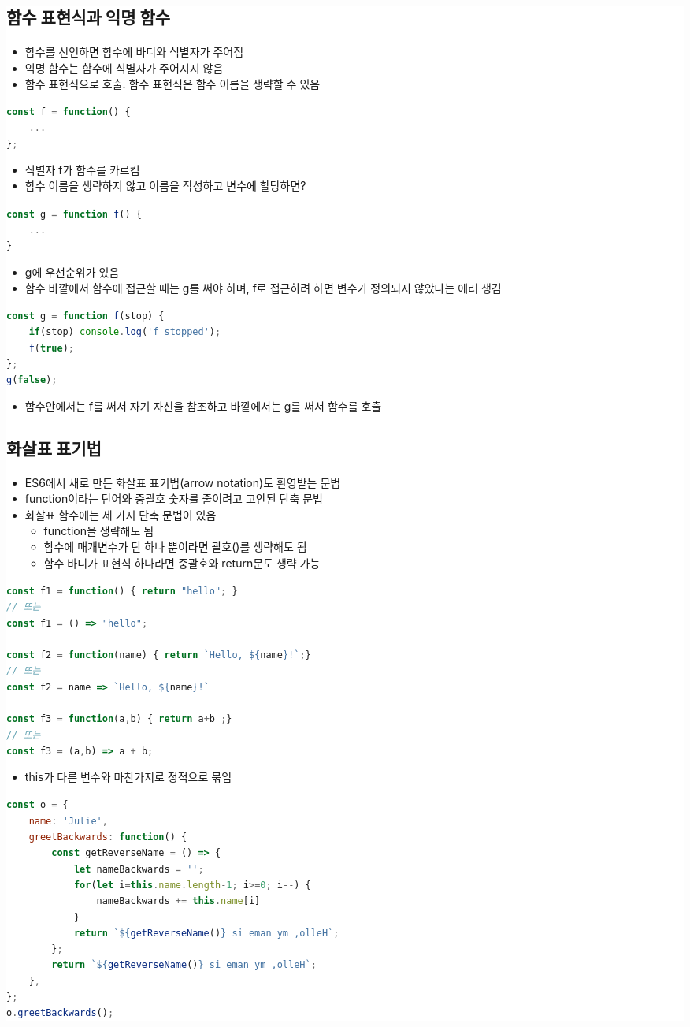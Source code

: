 ## 함수 표현식과 익명 함수
- 함수를 선언하면 함수에 바디와 식별자가 주어짐
- 익명 함수는 함수에 식별자가 주어지지 않음
- 함수 표현식으로 호출. 함수 표현식은 함수 이름을 생략할 수 있음
```javascript
const f = function() {
    ...
};
```
- 식별자 f가 함수를 카르킴
- 함수 이름을 생략하지 않고 이름을 작성하고 변수에 할당하면?
```javascript
const g = function f() {
    ...
}
```
- g에 우선순위가 있음
- 함수 바깥에서 함수에 접근할 때는 g를 써야 하며, f로 접근하려 하면 변수가 정의되지 않았다는 에러 생김
```javascript
const g = function f(stop) {
    if(stop) console.log('f stopped');
    f(true);
};
g(false);
```
- 함수안에서는 f를 써서 자기 자신을 참조하고 바깥에서는 g를 써서 함수를 호출

## 화살표 표기법
- ES6에서 새로 만든 화살표 표기법(arrow notation)도 환영받는 문법
- function이라는 단어와 중괄호 숫자를 줄이려고 고안된 단축 문법
- 화살표 함수에는 세 가지 단축 문법이 있음
    - function을 생략해도 됨
    - 함수에 매개변수가 단 하나 뿐이라면 괄호()를 생략해도 됨
    - 함수 바디가 표현식 하나라면 중괄호와 return문도 생략 가능
```javascript
const f1 = function() { return "hello"; }
// 또는
const f1 = () => "hello";

const f2 = function(name) { return `Hello, ${name}!`;}
// 또는
const f2 = name => `Hello, ${name}!`

const f3 = function(a,b) { return a+b ;}
// 또는
const f3 = (a,b) => a + b;
```
- this가 다른 변수와 마찬가지로 정적으로 묶임
```javascript
const o = {
    name: 'Julie',
    greetBackwards: function() {
        const getReverseName = () => {
            let nameBackwards = '';
            for(let i=this.name.length-1; i>=0; i--) {
                nameBackwards += this.name[i]
            }
            return `${getReverseName()} si eman ym ,olleH`;
        };
        return `${getReverseName()} si eman ym ,olleH`;
    },
};
o.greetBackwards();
```